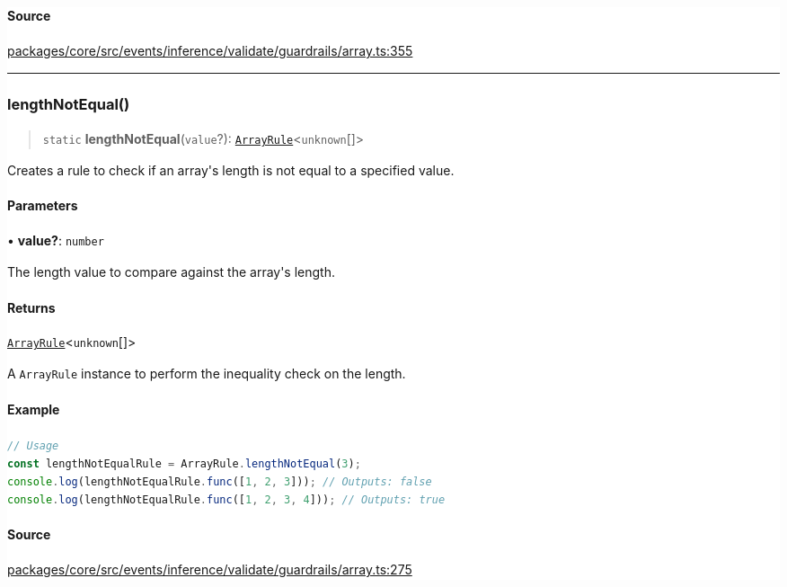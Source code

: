 #### Source

[packages/core/src/events/inference/validate/guardrails/array.ts:355](https://github.com/VictorS67/encre/blob/42c3bddca4be2d23ad959c1c99381eefbf43789c/packages/core/src/events/inference/validate/guardrails/array.ts#L355)

***

### lengthNotEqual()

> `static` **lengthNotEqual**(`value`?): [`ArrayRule`](ArrayRule.md)\<`unknown`[]\>

Creates a rule to check if an array's length is not equal to a specified value.

#### Parameters

• **value?**: `number`

The length value to compare against the array's length.

#### Returns

[`ArrayRule`](ArrayRule.md)\<`unknown`[]\>

A `ArrayRule` instance to perform the inequality check on the length.

#### Example

```ts
// Usage
const lengthNotEqualRule = ArrayRule.lengthNotEqual(3);
console.log(lengthNotEqualRule.func([1, 2, 3])); // Outputs: false
console.log(lengthNotEqualRule.func([1, 2, 3, 4])); // Outputs: true
```

#### Source

[packages/core/src/events/inference/validate/guardrails/array.ts:275](https://github.com/VictorS67/encre/blob/42c3bddca4be2d23ad959c1c99381eefbf43789c/packages/core/src/events/inference/validate/guardrails/array.ts#L275)
